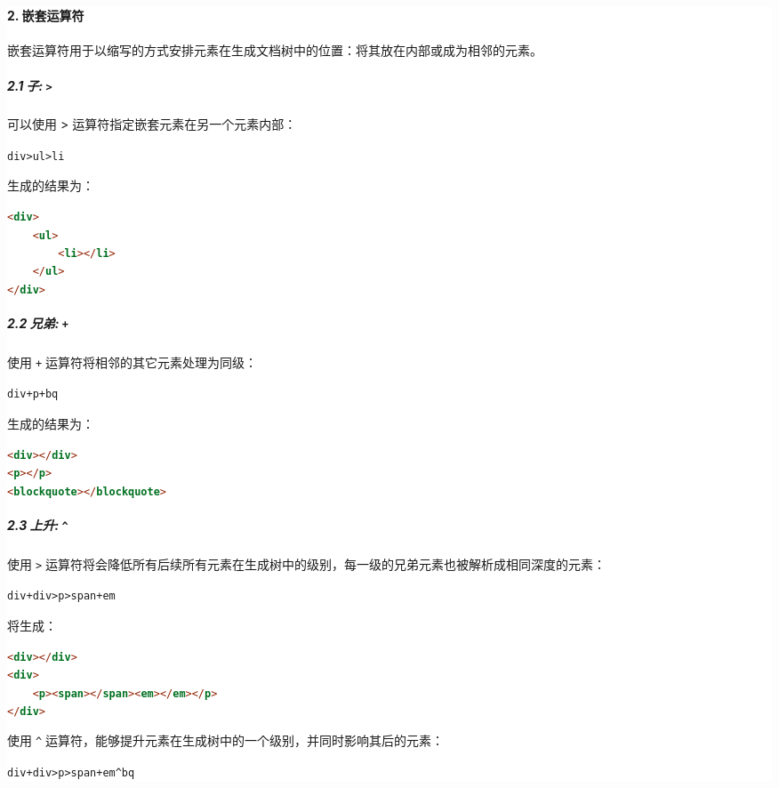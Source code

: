 #### 2. 嵌套运算符

嵌套运算符用于以缩写的方式安排元素在生成文档树中的位置：将其放在内部或成为相邻的元素。

##### 2.1 子: `>`

可以使用 > 运算符指定嵌套元素在另一个元素内部：

```html
div>ul>li
```

生成的结果为：

```html
<div>
    <ul>
        <li></li>
    </ul>
</div>
```

##### 2.2 兄弟: `+`

使用 `+` 运算符将相邻的其它元素处理为同级：

```
div+p+bq
```

生成的结果为：

```html
<div></div>
<p></p>
<blockquote></blockquote>
```

##### 2.3 上升: `^`

使用 `>` 运算符将会降低所有后续所有元素在生成树中的级别，每一级的兄弟元素也被解析成相同深度的元素：

```
div+div>p>span+em
```

将生成：

```html
<div></div>
<div>
    <p><span></span><em></em></p>
</div>
```

使用 `^` 运算符，能够提升元素在生成树中的一个级别，并同时影响其后的元素：

```
div+div>p>span+em^bq
```

